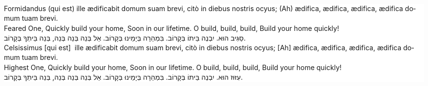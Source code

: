 <td style="vertical-align:top;">
<div class="latin" lang="la">
Formidandus (qui est) 
ille ædificabit domum suam brevi, 
citò in diebus nostris ocyus; 
(Ah) ædifica, ædifica, ædifica, 
ædifica domum tuam brevi.
</span></div></td>

<td style="vertical-align:top;">
<div class="english" lang="en">
Feared One, 
Quickly build your home,
Soon in our lifetime.
O build, build, build,
Build your home quickly!
</div></td></tr>


<tr><td style="vertical-align:top;">
<div class="liturgy" lang="he">
סַגִּיב הוּא.
יִבְנֶה בֵּיתוֹ בְּקָרוֹב.
בִּמְהֵרָה בְּיָמֵינוּ בְּקָרוֹב.
אֵל בְּנֵה בְּנֵה בְּנֵה,
בְּנֵה בֵּיתְךָ בְּקָרוֹב.
</span></div></td>
 
<td style="vertical-align:top;">
<div class="latin" lang="la">
Celsissimus [qui est]&nbsp; 
ille ædificabit domum suam brevi, 
citò in diebus nostris ocyus; 
[Ah] ædifica, ædifica, ædifica, 
ædifica domum tuam brevi.
</span></div></td>

<td style="vertical-align:top;">
<div class="english" lang="en">
Highest One, 
Quickly build your home,
Soon in our lifetime.
O build, build, build,
Build your home quickly!
</div></td></tr>


<tr><td style="vertical-align:top;">
<div class="liturgy" lang="he">
עִזּוּז הוּא.
יִבְנֶה בֵּיתוֹ בְּקָרוֹב.
בִּמְהֵרָה בְּיָמֵינוּ בְּקָרוֹב.
אֵל בְּנֵה בְּנֵה בְּנֵה,
בְּנֵה בֵּיתְךָ בְּקָרוֹב.
</span></div></td>
 